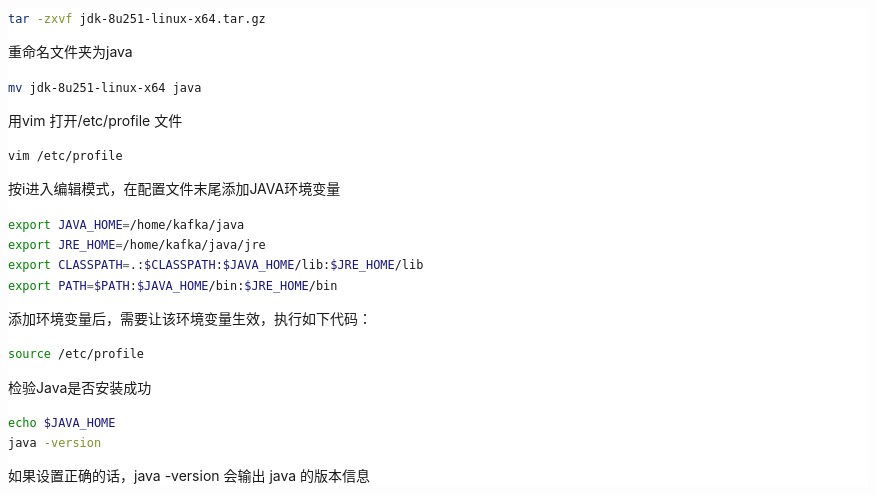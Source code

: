 ```bash
tar -zxvf jdk-8u251-linux-x64.tar.gz
```

重命名文件夹为java

```bash
mv jdk-8u251-linux-x64 java
```

用vim 打开/etc/profile 文件

```bash
vim /etc/profile
```

按i进入编辑模式，在配置文件末尾添加JAVA环境变量

```bash
export JAVA_HOME=/home/kafka/java
export JRE_HOME=/home/kafka/java/jre
export CLASSPATH=.:$CLASSPATH:$JAVA_HOME/lib:$JRE_HOME/lib
export PATH=$PATH:$JAVA_HOME/bin:$JRE_HOME/bin
```

添加环境变量后，需要让该环境变量生效，执行如下代码：

```bash
source /etc/profile
```

检验Java是否安装成功

```bash
echo $JAVA_HOME     
java -version
```

如果设置正确的话，java -version 会输出 java 的版本信息